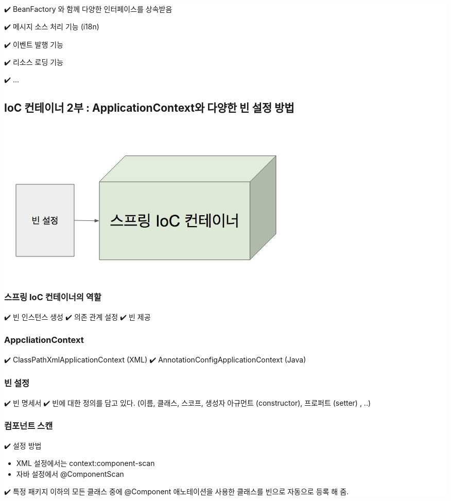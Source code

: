 ✔️ BeanFactory 와 함께 다양한 인터페이스를 상속받음

✔️ 메시지 소스 처리 기능 (i18n)

✔️ 이벤트 발행 기능

✔️ 리소스 로딩 기능

✔️ ...

## IoC 컨테이너 2부 : ApplicationContext와 다양한 빈 설정 방법

![Untitled](img/Untitled.png)

### 스프링 IoC 컨테이너의 역할

✔️ 빈 인스턴스 생성
✔️ 의존 관계 설정
✔️ 빈 제공

### AppcliationContext

✔️ ClassPathXmlApplicationContext (XML)
✔️ AnnotationConfigApplicationContext (Java)

### 빈 설정

✔️ 빈 명세서
✔️ 빈에 대한 정의를 담고 있다. (이름, 클래스, 스코프, 생성자 아규먼트 (constructor), 프로퍼트 (setter) , ..)

### 컴포넌트 스캔

✔️ 설정 방법

- XML 설정에서는 context:component-scan
- 자바 설정에서 @ComponentScan

✔️ 특정 패키지 이하의 모든 클래스 중에 @Component 애노테이션을 사용한 클래스를 빈으로 자동으로 등록 해 줌.
